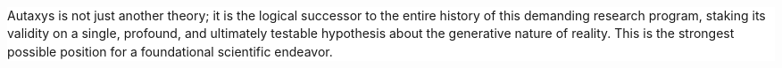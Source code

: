 Autaxys is not just another theory; it is the logical successor to the entire history of this demanding research program, staking its validity on a single, profound, and ultimately testable hypothesis about the generative nature of reality. This is the strongest possible position for a foundational scientific endeavor.